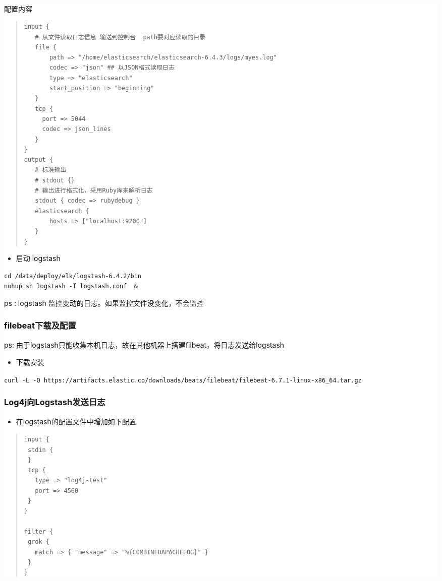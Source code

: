配置内容

>```shell
>input {
>    # 从文件读取日志信息 输送到控制台  path要对应读取的目录
>    file {
>        path => "/home/elasticsearch/elasticsearch-6.4.3/logs/myes.log"
>        codec => "json" ## 以JSON格式读取日志
>        type => "elasticsearch"
>        start_position => "beginning"
>    }
>    tcp {
>      port => 5044
>      codec => json_lines
>    }
>}
>output {
>    # 标准输出 
>    # stdout {}
>    # 输出进行格式化，采用Ruby库来解析日志   
>    stdout { codec => rubydebug }
>    elasticsearch {
>        hosts => ["localhost:9200"]
>    }
>}
>```

+ 启动 logstash

```shell
cd /data/deploy/elk/logstash-6.4.2/bin
nohup sh logstash -f logstash.conf  &
```



ps : logstash 监控变动的日志。如果监控文件没变化，不会监控



### filebeat下载及配置

ps: 由于logstash只能收集本机日志，故在其他机器上搭建filbeat，将日志发送给logstash

+ 下载安装

```
curl -L -O https://artifacts.elastic.co/downloads/beats/filebeat/filebeat-6.7.1-linux-x86_64.tar.gz
```



### Log4j向Logstash发送日志

+ 在logstash的配置文件中增加如下配置

>```shell
>input {
>  stdin {
>  }
>  tcp {
>    type => "log4j-test"
>    port => 4560
>  }
>}
>
>filter {
>  grok {
>    match => { "message" => "%{COMBINEDAPACHELOG}" }
>  }
>}